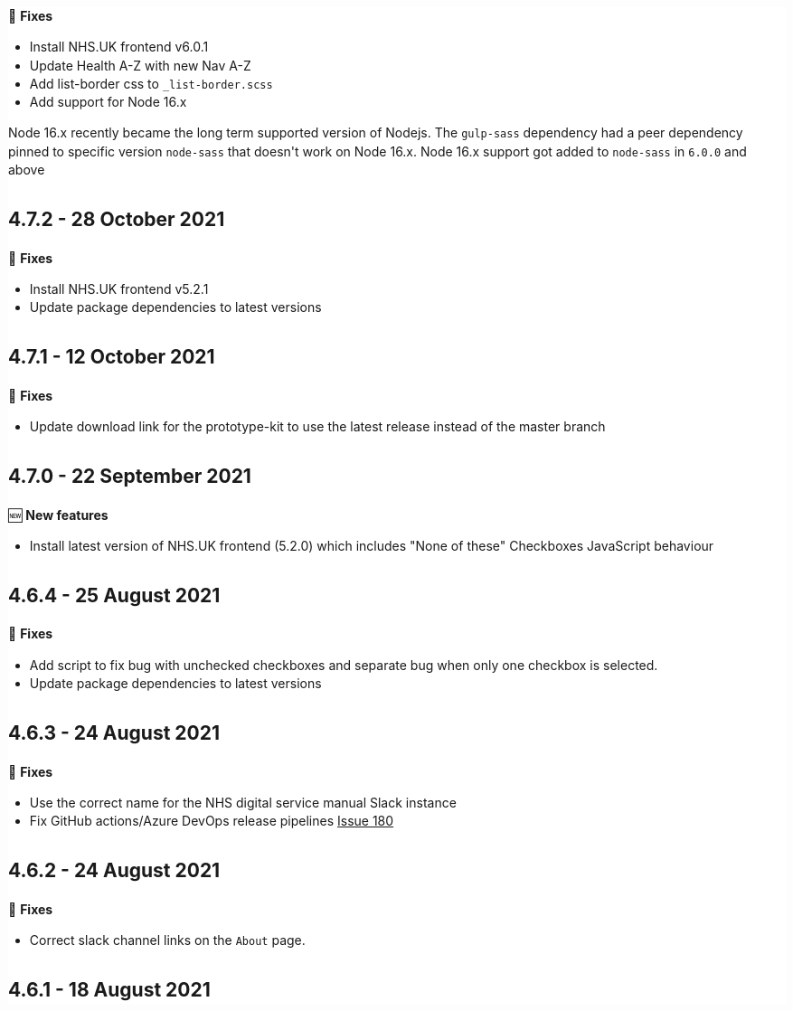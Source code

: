 :wrench: **Fixes**

- Install NHS.UK frontend v6.0.1
- Update Health A-Z with new Nav A-Z
- Add list-border css to `_list-border.scss`
- Add support for Node 16.x

Node 16.x recently became the long term supported version of Nodejs. The `gulp-sass` dependency had a peer dependency pinned to specific version `node-sass` that doesn't work on Node 16.x. Node 16.x support got added to `node-sass` in `6.0.0` and above

## 4.7.2 - 28 October 2021

:wrench: **Fixes**

- Install NHS.UK frontend v5.2.1
- Update package dependencies to latest versions

## 4.7.1 - 12 October 2021

:wrench: **Fixes**

- Update download link for the prototype-kit to use the latest release instead of the master branch

## 4.7.0 - 22 September 2021

:new: **New features**

- Install latest version of NHS.UK frontend (5.2.0) which includes "None of these" Checkboxes JavaScript behaviour

## 4.6.4 - 25 August 2021

:wrench: **Fixes**

- Add script to fix bug with unchecked checkboxes and separate bug when only one checkbox is selected.
- Update package dependencies to latest versions

## 4.6.3 - 24 August 2021

:wrench: **Fixes**

- Use the correct name for the NHS digital service manual Slack instance
- Fix GitHub actions/Azure DevOps release pipelines [Issue 180](https://github.com/nhsuk/nhsuk-prototype-kit/issues/180)

## 4.6.2 - 24 August 2021

:wrench: **Fixes**

- Correct slack channel links on the `About` page.

## 4.6.1 - 18 August 2021
